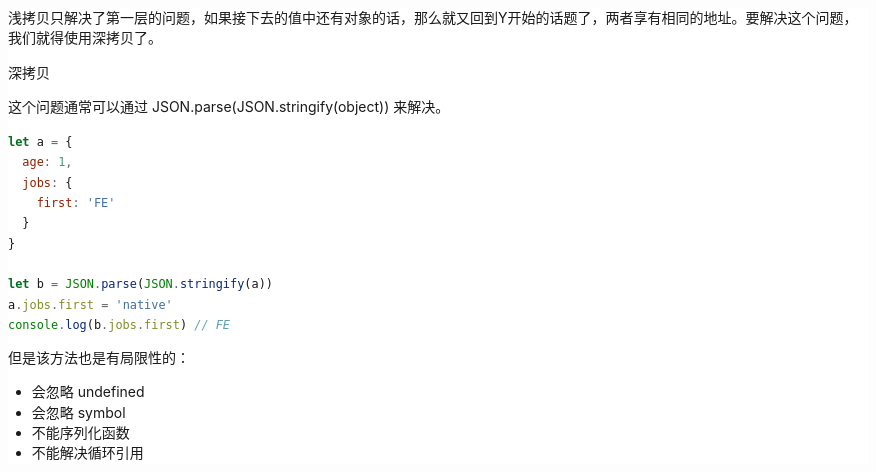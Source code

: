 浅拷⻉只解决了第⼀层的问题，如果接下去的值中还有对象的话，那么就⼜回到Y开始的话题了，两者享有相同的地址。要解决这个问题，我们就得使⽤深拷⻉了。

深拷⻉

这个问题通常可以通过 JSON.parse(JSON.stringify(object)) 来解决。

```javascript
let a = {   
  age: 1,   
  jobs: {     
    first: 'FE'   
  } 
}

let b = JSON.parse(JSON.stringify(a)) 
a.jobs.first = 'native' 
console.log(b.jobs.first) // FE
```

但是该⽅法也是有局限性的：

* 会忽略 undefined 
* 会忽略 symbol 
* 不能序列化函数 
* 不能解决循环引⽤